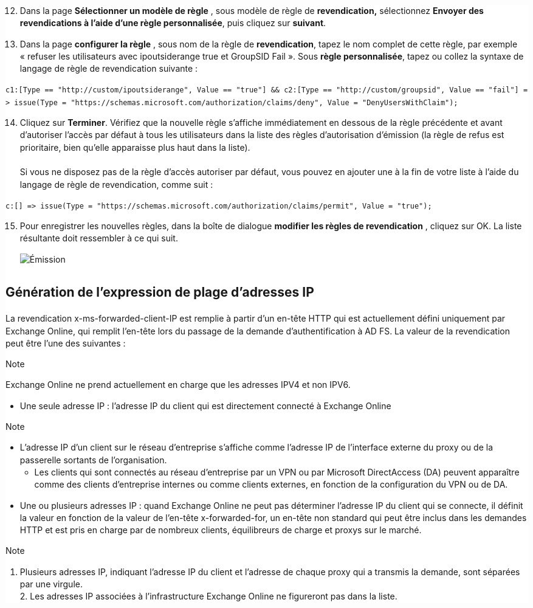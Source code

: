 12. Dans la page **Sélectionner un modèle de règle** , sous modèle de règle de **revendication,** sélectionnez **Envoyer des revendications à l’aide d’une règle personnalisée**, puis cliquez sur **suivant**.  

13. Dans la page **configurer la règle** , sous nom de la règle de **revendication**, tapez le nom complet de cette règle, par exemple « refuser les utilisateurs avec ipoutsiderange true et GroupSID Fail ». Sous **règle personnalisée**, tapez ou collez la syntaxe de langage de règle de revendication suivante :  

   `c1:[Type == "http://custom/ipoutsiderange", Value == "true"] && c2:[Type == "http://custom/groupsid", Value == "fail"] => issue(Type = "https://schemas.microsoft.com/authorization/claims/deny", Value = "DenyUsersWithClaim");`  

14. Cliquez sur **Terminer**. Vérifiez que la nouvelle règle s’affiche immédiatement en dessous de la règle précédente et avant d’autoriser l’accès par défaut à tous les utilisateurs dans la liste des règles d’autorisation d’émission (la règle de refus est prioritaire, bien qu’elle apparaisse plus haut dans la liste).  </br></br>Si vous ne disposez pas de la règle d’accès autoriser par défaut, vous pouvez en ajouter une à la fin de votre liste à l’aide du langage de règle de revendication, comme suit :  

   `c:[] => issue(Type = "https://schemas.microsoft.com/authorization/claims/permit", Value = "true");`  

15. Pour enregistrer les nouvelles règles, dans la boîte de dialogue **modifier les règles de revendication** , cliquez sur OK. La liste résultante doit ressembler à ce qui suit.  

     ![Émission](media/Access-Control-Policies-W2K12/clientaccess4.png)  

##  <a name="building-the-ip-address-range-expression"></a><a name="buildingip"></a>Génération de l’expression de plage d’adresses IP  
 La revendication x-ms-forwarded-client-IP est remplie à partir d’un en-tête HTTP qui est actuellement défini uniquement par Exchange Online, qui remplit l’en-tête lors du passage de la demande d’authentification à AD FS. La valeur de la revendication peut être l’une des suivantes :  

> [!NOTE]
>  Exchange Online ne prend actuellement en charge que les adresses IPV4 et non IPV6.  

-   Une seule adresse IP : l’adresse IP du client qui est directement connecté à Exchange Online  

> [!NOTE]
> - L’adresse IP d’un client sur le réseau d’entreprise s’affiche comme l’adresse IP de l’interface externe du proxy ou de la passerelle sortants de l’organisation.  
>   -   Les clients qui sont connectés au réseau d’entreprise par un VPN ou par Microsoft DirectAccess (DA) peuvent apparaître comme des clients d’entreprise internes ou comme clients externes, en fonction de la configuration du VPN ou de DA.  

-   Une ou plusieurs adresses IP : quand Exchange Online ne peut pas déterminer l’adresse IP du client qui se connecte, il définit la valeur en fonction de la valeur de l’en-tête x-forwarded-for, un en-tête non standard qui peut être inclus dans les demandes HTTP et est pris en charge par de nombreux clients, équilibreurs de charge et proxys sur le marché.  

> [!NOTE]
> 1. Plusieurs adresses IP, indiquant l’adresse IP du client et l’adresse de chaque proxy qui a transmis la demande, sont séparées par une virgule.  
>    2. Les adresses IP associées à l’infrastructure Exchange Online ne figureront pas dans la liste.  
